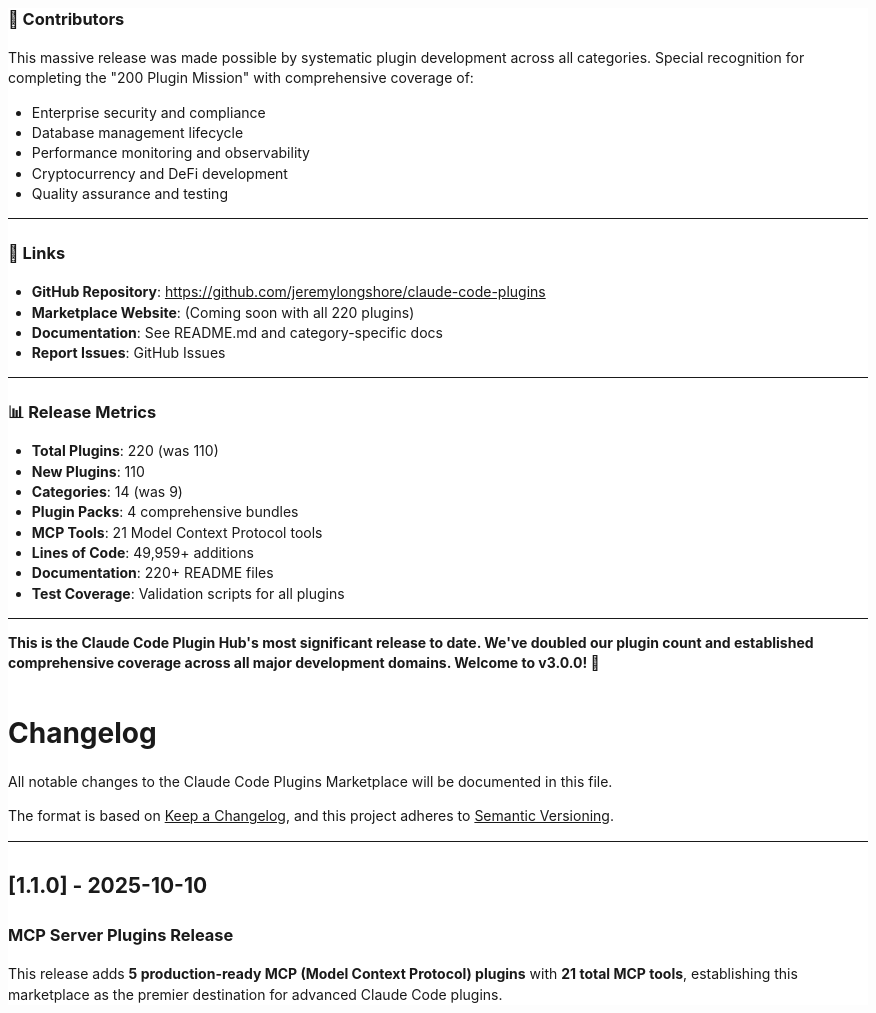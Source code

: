
### 🙏 Contributors

This massive release was made possible by systematic plugin development across all categories. Special recognition for completing the "200 Plugin Mission" with comprehensive coverage of:
- Enterprise security and compliance
- Database management lifecycle
- Performance monitoring and observability
- Cryptocurrency and DeFi development
- Quality assurance and testing

---

### 🔗 Links

- **GitHub Repository**: https://github.com/jeremylongshore/claude-code-plugins
- **Marketplace Website**: (Coming soon with all 220 plugins)
- **Documentation**: See README.md and category-specific docs
- **Report Issues**: GitHub Issues

---

### 📊 Release Metrics

- **Total Plugins**: 220 (was 110)
- **New Plugins**: 110
- **Categories**: 14 (was 9)
- **Plugin Packs**: 4 comprehensive bundles
- **MCP Tools**: 21 Model Context Protocol tools
- **Lines of Code**: 49,959+ additions
- **Documentation**: 220+ README files
- **Test Coverage**: Validation scripts for all plugins

---

**This is the Claude Code Plugin Hub's most significant release to date. We've doubled our plugin count and established comprehensive coverage across all major development domains. Welcome to v3.0.0! 🎉**
# Changelog

All notable changes to the Claude Code Plugins Marketplace will be documented in this file.

The format is based on [Keep a Changelog](https://keepachangelog.com/en/1.0.0/),
and this project adheres to [Semantic Versioning](https://semver.org/spec/v2.0.0.html).

---

## [1.1.0] - 2025-10-10

###  MCP Server Plugins Release

This release adds **5 production-ready MCP (Model Context Protocol) plugins** with **21 total MCP tools**, establishing this marketplace as the premier destination for advanced Claude Code plugins.
